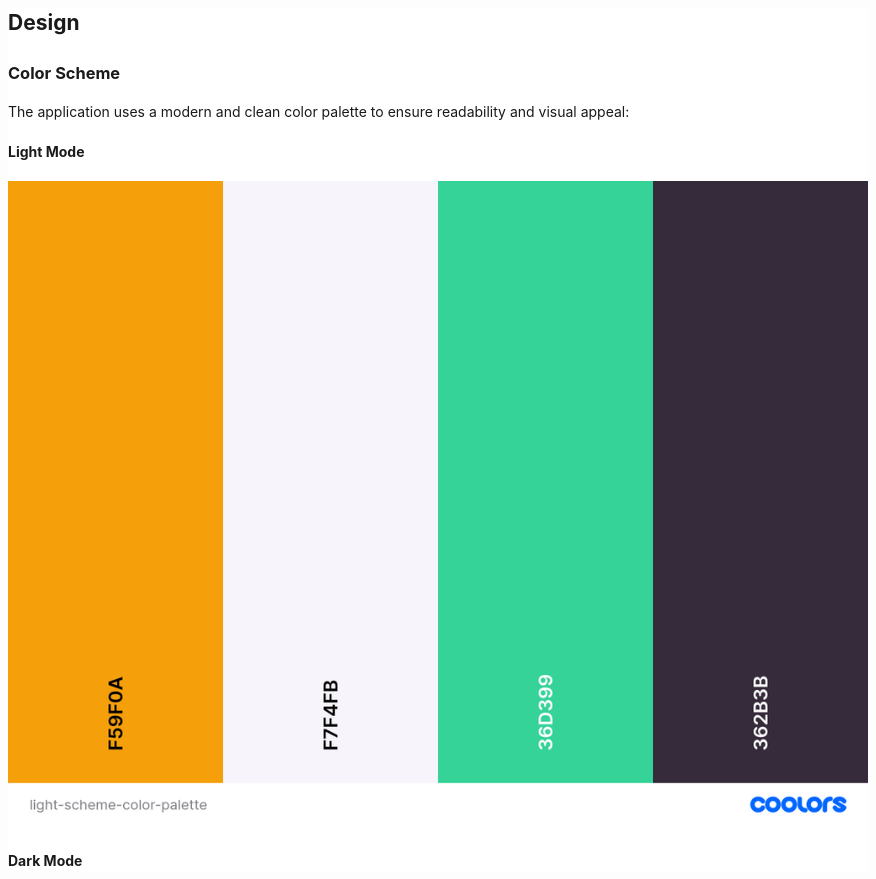 ## Design

### Color Scheme

The application uses a modern and clean color palette to ensure readability and visual appeal:

#### Light Mode

![Light scheme palette](docs/media/light-scheme-color-palette.png)

#### Dark Mode
